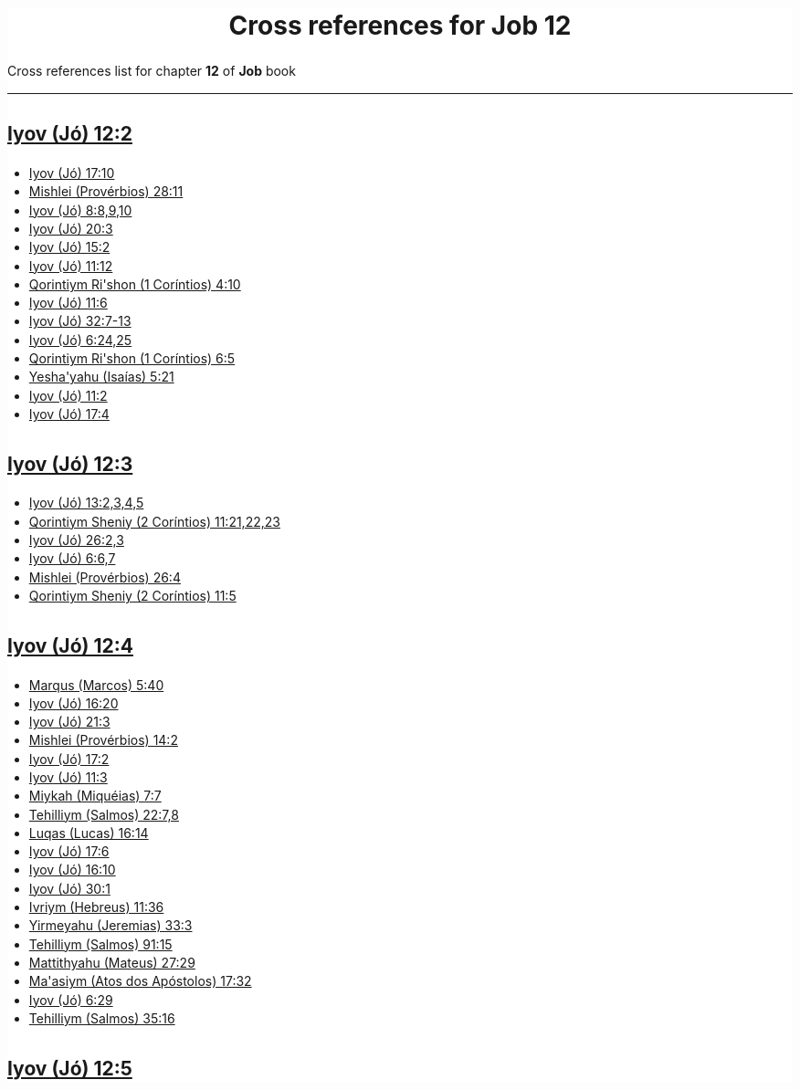 <div align="center">

# Cross references for **Job 12**
</div>

Cross references list for chapter **12** of **Job** book

---

<h2 id="2"><a href="https://bible.ozzuu.com/pt_yah/Job/12#2" target="_blank">Iyov (Jó) 12:2</a></h2>

- [Iyov (Jó) 17:10](https://bible.ozzuu.com/pt_yah/Job/17#10)
- [Mishlei (Provérbios) 28:11](https://bible.ozzuu.com/pt_yah/Pro/28#11)
- [Iyov (Jó) 8:8,9,10](https://bible.ozzuu.com/pt_yah/Job/8#8)
- [Iyov (Jó) 20:3](https://bible.ozzuu.com/pt_yah/Job/20#3)
- [Iyov (Jó) 15:2](https://bible.ozzuu.com/pt_yah/Job/15#2)
- [Iyov (Jó) 11:12](https://bible.ozzuu.com/pt_yah/Job/11#12)
- [Qorintiym Ri'shon (1 Coríntios) 4:10](https://bible.ozzuu.com/pt_yah/1Co/4#10)
- [Iyov (Jó) 11:6](https://bible.ozzuu.com/pt_yah/Job/11#6)
- [Iyov (Jó) 32:7-13](https://bible.ozzuu.com/pt_yah/Job/32#7)
- [Iyov (Jó) 6:24,25](https://bible.ozzuu.com/pt_yah/Job/6#24)
- [Qorintiym Ri'shon (1 Coríntios) 6:5](https://bible.ozzuu.com/pt_yah/1Co/6#5)
- [Yesha'yahu (Isaías) 5:21](https://bible.ozzuu.com/pt_yah/Isa/5#21)
- [Iyov (Jó) 11:2](https://bible.ozzuu.com/pt_yah/Job/11#2)
- [Iyov (Jó) 17:4](https://bible.ozzuu.com/pt_yah/Job/17#4)
<h2 id="3"><a href="https://bible.ozzuu.com/pt_yah/Job/12#3" target="_blank">Iyov (Jó) 12:3</a></h2>

- [Iyov (Jó) 13:2,3,4,5](https://bible.ozzuu.com/pt_yah/Job/13#2)
- [Qorintiym Sheniy (2 Coríntios) 11:21,22,23](https://bible.ozzuu.com/pt_yah/2Co/11#21)
- [Iyov (Jó) 26:2,3](https://bible.ozzuu.com/pt_yah/Job/26#2)
- [Iyov (Jó) 6:6,7](https://bible.ozzuu.com/pt_yah/Job/6#6)
- [Mishlei (Provérbios) 26:4](https://bible.ozzuu.com/pt_yah/Pro/26#4)
- [Qorintiym Sheniy (2 Coríntios) 11:5](https://bible.ozzuu.com/pt_yah/2Co/11#5)
<h2 id="4"><a href="https://bible.ozzuu.com/pt_yah/Job/12#4" target="_blank">Iyov (Jó) 12:4</a></h2>

- [Marqus (Marcos) 5:40](https://bible.ozzuu.com/pt_yah/Mar/5#40)
- [Iyov (Jó) 16:20](https://bible.ozzuu.com/pt_yah/Job/16#20)
- [Iyov (Jó) 21:3](https://bible.ozzuu.com/pt_yah/Job/21#3)
- [Mishlei (Provérbios) 14:2](https://bible.ozzuu.com/pt_yah/Pro/14#2)
- [Iyov (Jó) 17:2](https://bible.ozzuu.com/pt_yah/Job/17#2)
- [Iyov (Jó) 11:3](https://bible.ozzuu.com/pt_yah/Job/11#3)
- [Miykah (Miquéias) 7:7](https://bible.ozzuu.com/pt_yah/Mic/7#7)
- [Tehilliym (Salmos) 22:7,8](https://bible.ozzuu.com/pt_yah/Psa/22#7)
- [Luqas (Lucas) 16:14](https://bible.ozzuu.com/pt_yah/Luk/16#14)
- [Iyov (Jó) 17:6](https://bible.ozzuu.com/pt_yah/Job/17#6)
- [Iyov (Jó) 16:10](https://bible.ozzuu.com/pt_yah/Job/16#10)
- [Iyov (Jó) 30:1](https://bible.ozzuu.com/pt_yah/Job/30#1)
- [Ivriym (Hebreus) 11:36](https://bible.ozzuu.com/pt_yah/Heb/11#36)
- [Yirmeyahu (Jeremias) 33:3](https://bible.ozzuu.com/pt_yah/Jer/33#3)
- [Tehilliym (Salmos) 91:15](https://bible.ozzuu.com/pt_yah/Psa/91#15)
- [Mattithyahu (Mateus) 27:29](https://bible.ozzuu.com/pt_yah/Mat/27#29)
- [Ma'asiym (Atos dos Apóstolos) 17:32](https://bible.ozzuu.com/pt_yah/Act/17#32)
- [Iyov (Jó) 6:29](https://bible.ozzuu.com/pt_yah/Job/6#29)
- [Tehilliym (Salmos) 35:16](https://bible.ozzuu.com/pt_yah/Psa/35#16)
<h2 id="5"><a href="https://bible.ozzuu.com/pt_yah/Job/12#5" target="_blank">Iyov (Jó) 12:5</a></h2>
